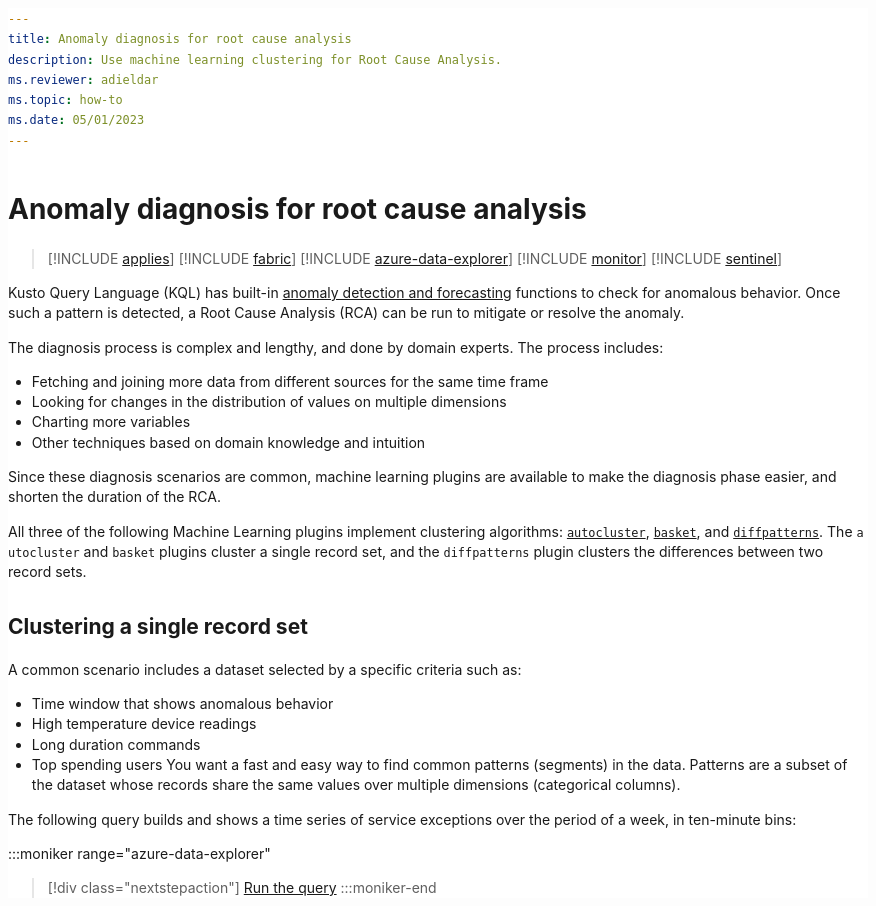 ```yaml
---
title: Anomaly diagnosis for root cause analysis
description: Use machine learning clustering for Root Cause Analysis.
ms.reviewer: adieldar
ms.topic: how-to
ms.date: 05/01/2023
---
```


# Anomaly diagnosis for root cause analysis

> [!INCLUDE [applies](../includes/applies-to-version/applies.md)] [!INCLUDE [fabric](../includes/applies-to-version/fabric.md)] [!INCLUDE [azure-data-explorer](../includes/applies-to-version/azure-data-explorer.md)] [!INCLUDE [monitor](../includes/applies-to-version/monitor.md)] [!INCLUDE [sentinel](../includes/applies-to-version/sentinel.md)]

Kusto Query Language (KQL) has built-in [anomaly detection and forecasting](anomaly-detection.md) functions to check for anomalous behavior. Once such a pattern is detected, a Root Cause Analysis (RCA) can be run to mitigate or resolve the anomaly.

The diagnosis process is complex and lengthy, and done by domain experts. The process includes:

* Fetching and joining more data from different sources for the same time frame
* Looking for changes in the distribution of values on multiple dimensions
* Charting more variables
* Other techniques based on domain knowledge and intuition

Since these diagnosis scenarios are common, machine learning plugins are available to make the diagnosis phase easier, and shorten the duration of the RCA.

All three of the following Machine Learning plugins implement clustering algorithms: [`autocluster`](autocluster-plugin.md), [`basket`](basket-plugin.md), and [`diffpatterns`](diffpatterns-plugin.md). The `autocluster` and `basket` plugins cluster a single record set, and the `diffpatterns` plugin clusters the differences between two record sets.

## Clustering a single record set

A common scenario includes a dataset selected by a specific criteria such as:

* Time window that shows anomalous behavior
* High temperature device readings
* Long duration commands
* Top spending users
You want a fast and easy way to find common patterns (segments) in the data. Patterns are a subset of the dataset whose records share the same values over multiple dimensions (categorical columns). 

The following query builds and shows a time series of service exceptions over the period of a week, in ten-minute bins:

:::moniker range="azure-data-explorer"
> [!div class="nextstepaction"]
> <a href="https://dataexplorer.azure.com/clusters/help/databases/Samples?query=H4sIAAAAAAAAA5XPsaoCQQyF4d6nCFa7oHCtZd9B0F6G8ajByWTJZHS5+PDOgpVgYRn485EkOAnno9NAriWGFKw7QfQYUy0O43zZ0JNKFQnG/5jrbmeIXHBgwd6DjH2/JVqk2QrTL1aYvlifa4tni29YlzaiUK4yRK3Zu54006dBZ1N5/+X6PqpRI23+pFGGfIKRtz5egzk92K+dsycMyz3szhGEKWJ01lxI760O9ABuq0bMcvV2hqFoqnOz7F9BdSHlSgEAAA==" target="_blank">Run the query</a>
:::moniker-end
